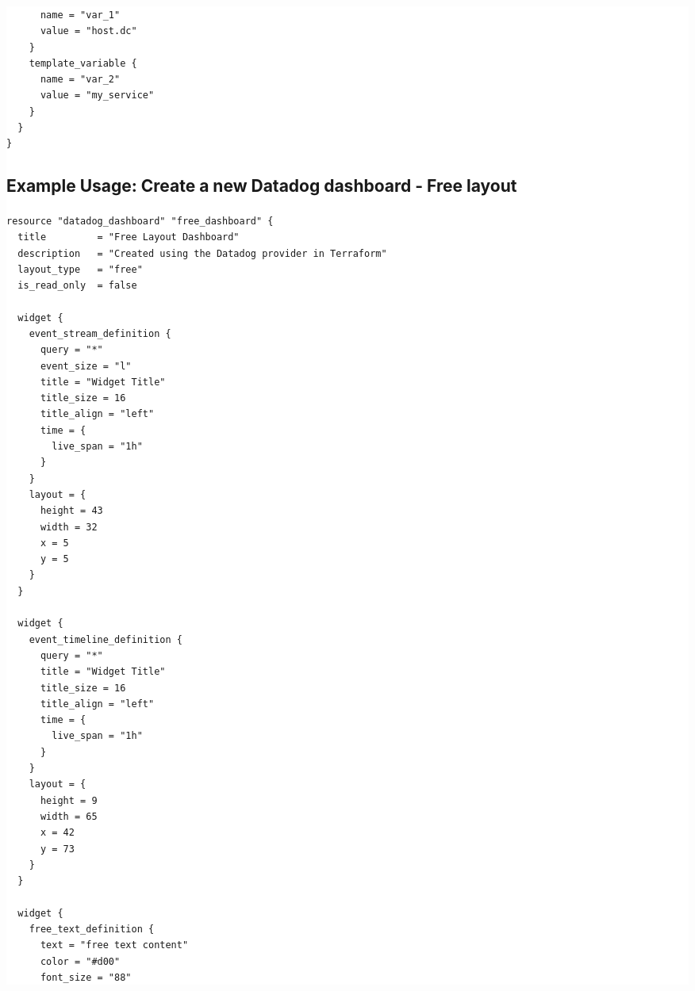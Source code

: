 ```hcl
      name = "var_1"
      value = "host.dc"
    }
    template_variable {
      name = "var_2"
      value = "my_service"
    }
  }
}
```
## Example Usage: Create a new Datadog dashboard - Free layout

```hcl
resource "datadog_dashboard" "free_dashboard" {
  title         = "Free Layout Dashboard"
  description   = "Created using the Datadog provider in Terraform"
  layout_type   = "free"
  is_read_only  = false

  widget {
    event_stream_definition {
      query = "*"
      event_size = "l"
      title = "Widget Title"
      title_size = 16
      title_align = "left"
      time = {
        live_span = "1h"
      }
    }
    layout = {
      height = 43
      width = 32
      x = 5
      y = 5
    }
  }

  widget {
    event_timeline_definition {
      query = "*"
      title = "Widget Title"
      title_size = 16
      title_align = "left"
      time = {
        live_span = "1h"
      }
    }
    layout = {
      height = 9
      width = 65
      x = 42
      y = 73
    }
  }

  widget {
    free_text_definition {
      text = "free text content"
      color = "#d00"
      font_size = "88"
```